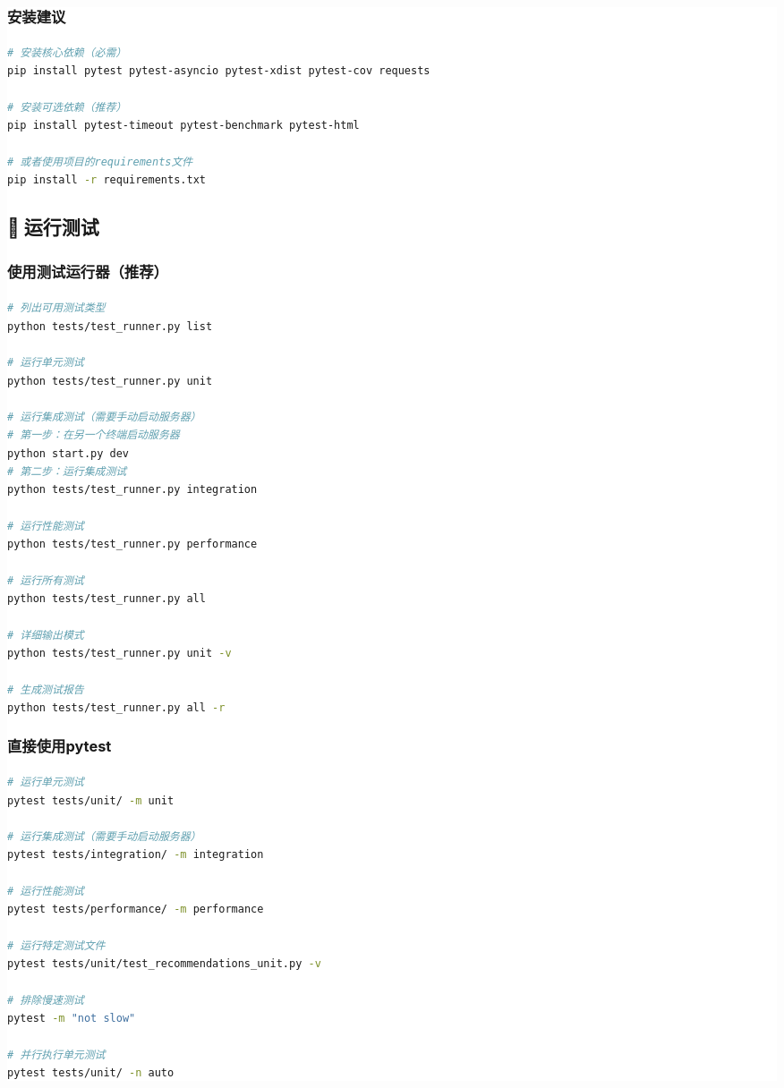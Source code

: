 ### 安装建议

```bash
# 安装核心依赖（必需）
pip install pytest pytest-asyncio pytest-xdist pytest-cov requests

# 安装可选依赖（推荐）
pip install pytest-timeout pytest-benchmark pytest-html

# 或者使用项目的requirements文件
pip install -r requirements.txt
```

## 🚀 运行测试

### 使用测试运行器（推荐）

```bash
# 列出可用测试类型
python tests/test_runner.py list

# 运行单元测试
python tests/test_runner.py unit

# 运行集成测试（需要手动启动服务器）
# 第一步：在另一个终端启动服务器
python start.py dev
# 第二步：运行集成测试
python tests/test_runner.py integration

# 运行性能测试
python tests/test_runner.py performance

# 运行所有测试
python tests/test_runner.py all

# 详细输出模式
python tests/test_runner.py unit -v

# 生成测试报告
python tests/test_runner.py all -r
```

### 直接使用pytest

```bash
# 运行单元测试
pytest tests/unit/ -m unit

# 运行集成测试（需要手动启动服务器）
pytest tests/integration/ -m integration

# 运行性能测试
pytest tests/performance/ -m performance

# 运行特定测试文件
pytest tests/unit/test_recommendations_unit.py -v

# 排除慢速测试
pytest -m "not slow"

# 并行执行单元测试
pytest tests/unit/ -n auto

```